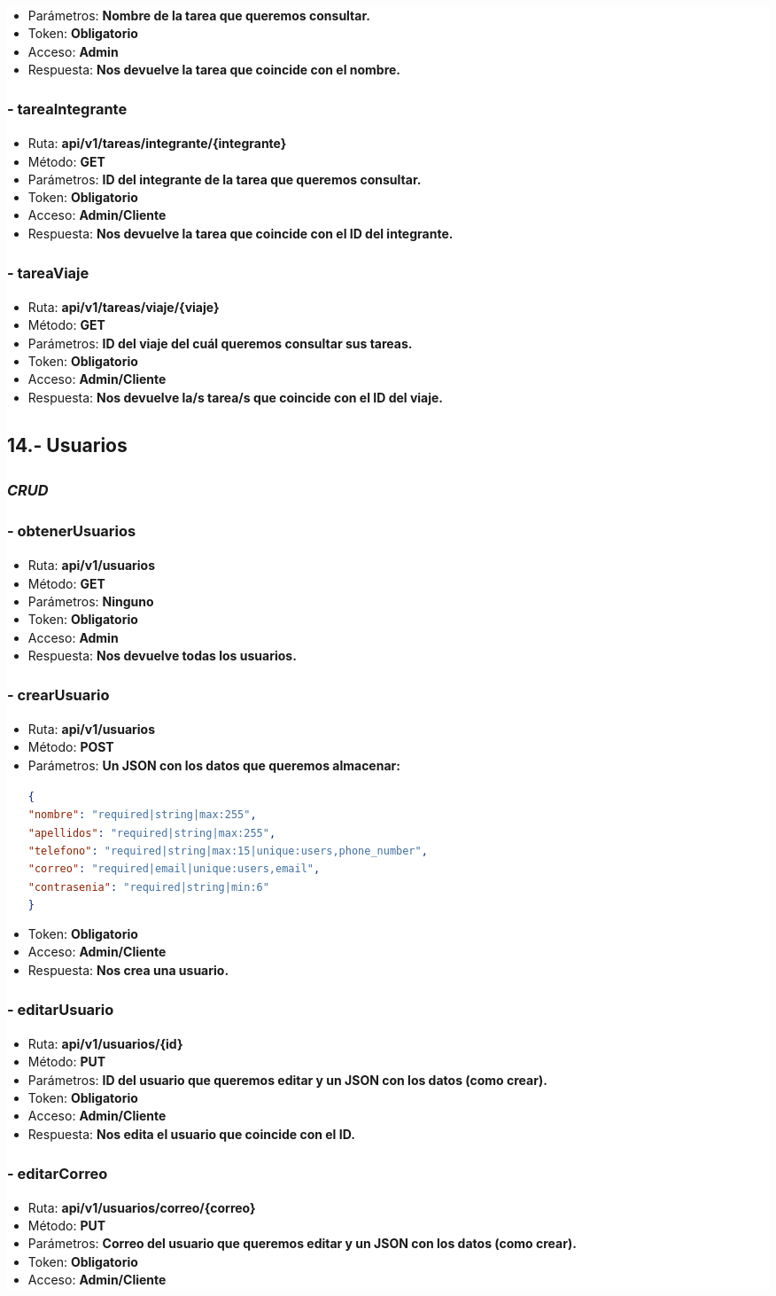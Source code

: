 - Parámetros: **Nombre de la tarea que queremos consultar.**
- Token: **Obligatorio**
- Acceso: **Admin**
- Respuesta: **Nos devuelve la tarea que coincide con el nombre.**
### - tareaIntegrante
- Ruta: **api/v1/tareas/integrante/{integrante}**
- Método: **GET**
- Parámetros: **ID del integrante de la tarea que queremos consultar.**
- Token: **Obligatorio**
- Acceso: **Admin/Cliente**
- Respuesta: **Nos devuelve la tarea que coincide con el ID del integrante.**
### - tareaViaje
- Ruta: **api/v1/tareas/viaje/{viaje}**
- Método: **GET**
- Parámetros: **ID del viaje del cuál queremos consultar sus tareas.**
- Token: **Obligatorio**
- Acceso: **Admin/Cliente**
- Respuesta: **Nos devuelve la/s tarea/s que coincide con el ID del viaje.**



## 14.- Usuarios
### *CRUD*
### - obtenerUsuarios
- Ruta: **api/v1/usuarios**
- Método: **GET**
- Parámetros: **Ninguno**
- Token: **Obligatorio**
- Acceso: **Admin**
- Respuesta: **Nos devuelve todas los usuarios.**
### - crearUsuario
- Ruta: **api/v1/usuarios**
- Método: **POST**
- Parámetros: **Un JSON con los datos que queremos almacenar:**
    ```json
    {
    "nombre": "required|string|max:255",
    "apellidos": "required|string|max:255",
    "telefono": "required|string|max:15|unique:users,phone_number",
    "correo": "required|email|unique:users,email",
    "contrasenia": "required|string|min:6"
    }
    ``` 
- Token: **Obligatorio**
- Acceso: **Admin/Cliente**
- Respuesta: **Nos crea una usuario.**
### - editarUsuario
- Ruta: **api/v1/usuarios/{id}**
- Método: **PUT**
- Parámetros: **ID del usuario que queremos editar y un JSON con los datos (como crear).**
- Token: **Obligatorio**
- Acceso: **Admin/Cliente**
- Respuesta: **Nos edita el usuario que coincide con el ID.**
### - editarCorreo
- Ruta: **api/v1/usuarios/correo/{correo}**
- Método: **PUT**
- Parámetros: **Correo del usuario que queremos editar y un JSON con los datos (como crear).**
- Token: **Obligatorio**
- Acceso: **Admin/Cliente**